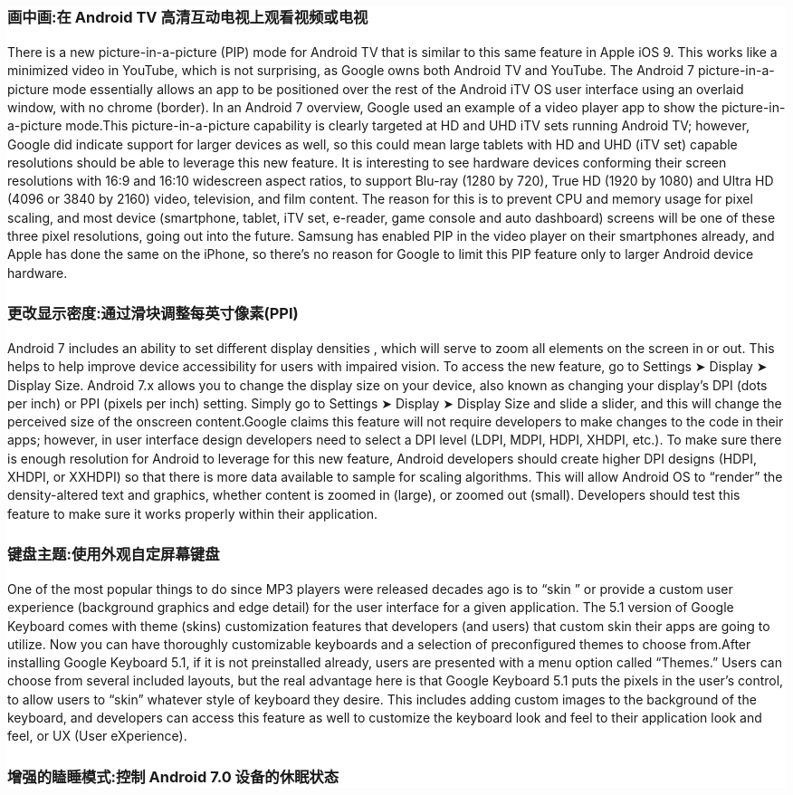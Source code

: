### 画中画:在 Android TV 高清互动电视上观看视频或电视

There is a new picture-in-a-picture (PIP) mode for Android TV that is similar to this same feature in Apple iOS 9\. This works like a minimized video in YouTube, which is not surprising, as Google owns both Android TV and YouTube. The Android 7 picture-in-a-picture mode essentially allows an app to be positioned over the rest of the Android iTV OS user interface using an overlaid window, with no chrome (border). In an Android 7 overview, Google used an example of a video player app to show the picture-in-a-picture mode.This picture-in-a-picture capability is clearly targeted at HD and UHD iTV sets running Android TV; however, Google did indicate support for larger devices as well, so this could mean large tablets with HD and UHD (iTV set) capable resolutions should be able to leverage this new feature. It is interesting to see hardware devices conforming their screen resolutions with 16:9 and 16:10 widescreen aspect ratios, to support Blu-ray (1280 by 720), True HD (1920 by 1080) and Ultra HD (4096 or 3840 by 2160) video, television, and film content. The reason for this is to prevent CPU and memory usage for pixel scaling, and most device (smartphone, tablet, iTV set, e-reader, game console and auto dashboard) screens will be one of these three pixel resolutions, going out into the future. Samsung has enabled PIP in the video player on their smartphones already, and Apple has done the same on the iPhone, so there’s no reason for Google to limit this PIP feature only to larger Android device hardware.

### 更改显示密度:通过滑块调整每英寸像素(PPI)

Android 7 includes an ability to set different display densities , which will serve to zoom all elements on the screen in or out. This helps to help improve device accessibility for users with impaired vision. To access the new feature, go to Settings ➤ Display ➤ Display Size. Android 7.x allows you to change the display size on your device, also known as changing your display’s DPI (dots per inch) or PPI (pixels per inch) setting. Simply go to Settings ➤ Display ➤ Display Size and slide a slider, and this will change the perceived size of the onscreen content.Google claims this feature will not require developers to make changes to the code in their apps; however, in user interface design developers need to select a DPI level (LDPI, MDPI, HDPI, XHDPI, etc.). To make sure there is enough resolution for Android to leverage for this new feature, Android developers should create higher DPI designs (HDPI, XHDPI, or XXHDPI) so that there is more data available to sample for scaling algorithms. This will allow Android OS to “render” the density-altered text and graphics, whether content is zoomed in (large), or zoomed out (small). Developers should test this feature to make sure it works properly within their application.

### 键盘主题:使用外观自定屏幕键盘

One of the most popular things to do since MP3 players were released decades ago is to “skin ” or provide a custom user experience (background graphics and edge detail) for the user interface for a given application. The 5.1 version of Google Keyboard comes with theme (skins) customization features that developers (and users) that custom skin their apps are going to utilize. Now you can have thoroughly customizable keyboards and a selection of preconfigured themes to choose from.After installing Google Keyboard 5.1, if it is not preinstalled already, users are presented with a menu option called “Themes.” Users can choose from several included layouts, but the real advantage here is that Google Keyboard 5.1 puts the pixels in the user’s control, to allow users to “skin” whatever style of keyboard they desire. This includes adding custom images to the background of the keyboard, and developers can access this feature as well to customize the keyboard look and feel to their application look and feel, or UX (User eXperience).

### 增强的瞌睡模式:控制 Android 7.0 设备的休眠状态
